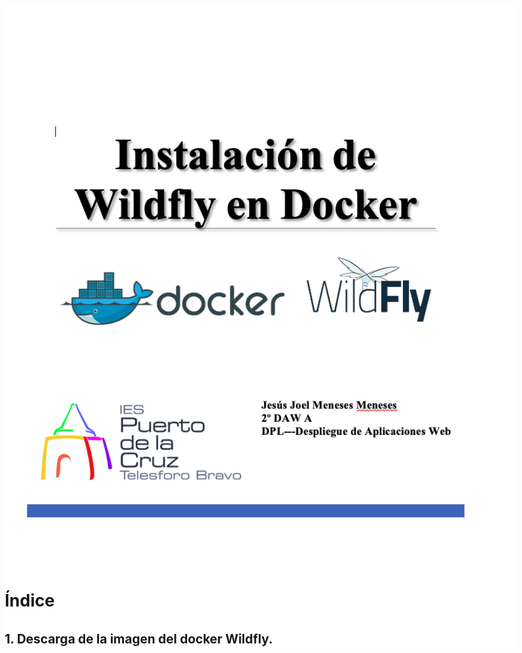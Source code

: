 <img alt="README-312dac96.png" src="assets/README-312dac96.png" width="800px"/>

# Índice #

## 1. Descarga de la imagen del docker Wildfly. ##

